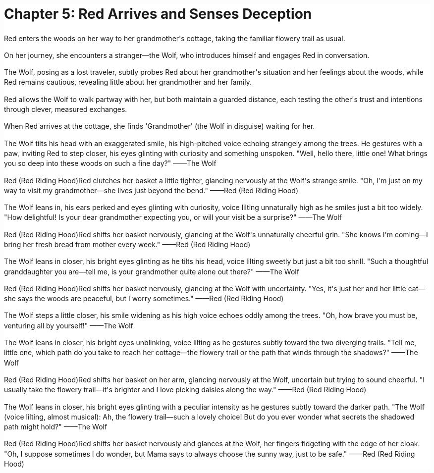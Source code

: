 # Chapter 5: Red Arrives and Senses Deception

Red enters the woods on her way to her grandmother's cottage, taking the familiar flowery trail as usual.

On her journey, she encounters a stranger—the Wolf, who introduces himself and engages Red in conversation.

The Wolf, posing as a lost traveler, subtly probes Red about her grandmother's situation and her feelings about the woods, while Red remains cautious, revealing little about her grandmother and her family.

Red allows the Wolf to walk partway with her, but both maintain a guarded distance, each testing the other's trust and intentions through clever, measured exchanges.

When Red arrives at the cottage, she finds 'Grandmother' (the Wolf in disguise) waiting for her.

The Wolf tilts his head with an exaggerated smile, his high-pitched voice echoing strangely among the trees. He gestures with a paw, inviting Red to step closer, his eyes glinting with curiosity and something unspoken. "Well, hello there, little one! What brings you so deep into these woods on such a fine day?" ——The Wolf

Red (Red Riding Hood)Red clutches her basket a little tighter, glancing nervously at the Wolf's strange smile. "Oh, I'm just on my way to visit my grandmother—she lives just beyond the bend." ——Red (Red Riding Hood)

The Wolf leans in, his ears perked and eyes glinting with curiosity, voice lilting unnaturally high as he smiles just a bit too widely. "How delightful! Is your dear grandmother expecting you, or will your visit be a surprise?" ——The Wolf

Red (Red Riding Hood)Red shifts her basket nervously, glancing at the Wolf's unnaturally cheerful grin. "She knows I'm coming—I bring her fresh bread from mother every week." ——Red (Red Riding Hood)

The Wolf leans in closer, his bright eyes glinting as he tilts his head, voice lilting sweetly but just a bit too shrill. "Such a thoughtful granddaughter you are—tell me, is your grandmother quite alone out there?" ——The Wolf

Red (Red Riding Hood)Red shifts her basket nervously, glancing at the Wolf with uncertainty. "Yes, it's just her and her little cat—she says the woods are peaceful, but I worry sometimes." ——Red (Red Riding Hood)

The Wolf steps a little closer, his smile widening as his high voice echoes oddly among the trees. "Oh, how brave you must be, venturing all by yourself!" ——The Wolf

The Wolf leans in closer, his bright eyes unblinking, voice lilting as he gestures subtly toward the two diverging trails. "Tell me, little one, which path do you take to reach her cottage—the flowery trail or the path that winds through the shadows?" ——The Wolf

Red (Red Riding Hood)Red shifts her basket on her arm, glancing nervously at the Wolf, uncertain but trying to sound cheerful. "I usually take the flowery trail—it's brighter and I love picking daisies along the way." ——Red (Red Riding Hood)

The Wolf leans in closer, his bright eyes glinting with a peculiar intensity as he gestures subtly toward the darker path. "The Wolf (voice lilting, almost musical): Ah, the flowery trail—such a lovely choice! But do you ever wonder what secrets the shadowed path might hold?" ——The Wolf

Red (Red Riding Hood)Red shifts her basket nervously and glances at the Wolf, her fingers fidgeting with the edge of her cloak. "Oh, I suppose sometimes I do wonder, but Mama says to always choose the sunny way, just to be safe." ——Red (Red Riding Hood)
